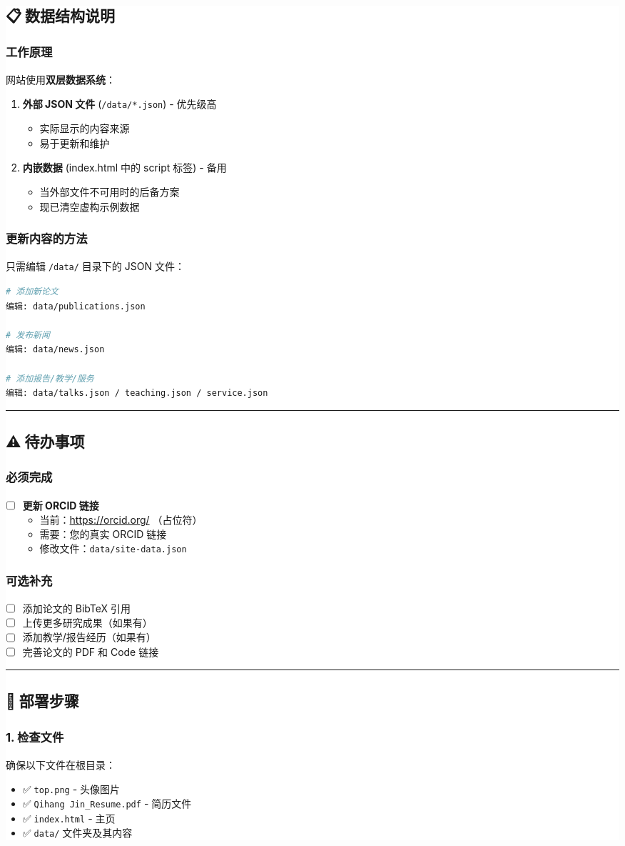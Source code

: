 
## 📋 数据结构说明

### 工作原理
网站使用**双层数据系统**：

1. **外部 JSON 文件** (`/data/*.json`) - 优先级高
   - 实际显示的内容来源
   - 易于更新和维护

2. **内嵌数据** (index.html 中的 script 标签) - 备用
   - 当外部文件不可用时的后备方案
   - 现已清空虚构示例数据

### 更新内容的方法
只需编辑 `/data/` 目录下的 JSON 文件：

```bash
# 添加新论文
编辑: data/publications.json

# 发布新闻
编辑: data/news.json

# 添加报告/教学/服务
编辑: data/talks.json / teaching.json / service.json
```

---

## ⚠️ 待办事项

### 必须完成
- [ ] **更新 ORCID 链接**
  - 当前：https://orcid.org/ （占位符）
  - 需要：您的真实 ORCID 链接
  - 修改文件：`data/site-data.json`

### 可选补充
- [ ] 添加论文的 BibTeX 引用
- [ ] 上传更多研究成果（如果有）
- [ ] 添加教学/报告经历（如果有）
- [ ] 完善论文的 PDF 和 Code 链接

---

## 🚀 部署步骤

### 1. 检查文件
确保以下文件在根目录：
- ✅ `top.png` - 头像图片
- ✅ `Qihang Jin_Resume.pdf` - 简历文件
- ✅ `index.html` - 主页
- ✅ `data/` 文件夹及其内容
